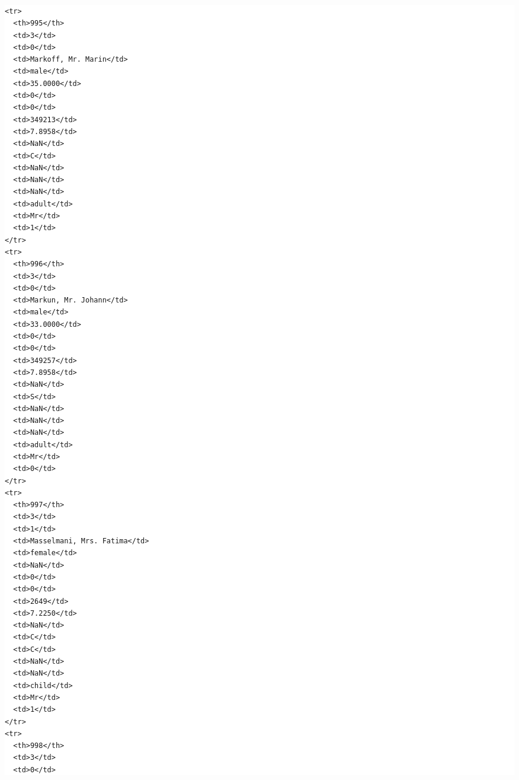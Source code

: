     <tr>
      <th>995</th>
      <td>3</td>
      <td>0</td>
      <td>Markoff, Mr. Marin</td>
      <td>male</td>
      <td>35.0000</td>
      <td>0</td>
      <td>0</td>
      <td>349213</td>
      <td>7.8958</td>
      <td>NaN</td>
      <td>C</td>
      <td>NaN</td>
      <td>NaN</td>
      <td>NaN</td>
      <td>adult</td>
      <td>Mr</td>
      <td>1</td>
    </tr>
    <tr>
      <th>996</th>
      <td>3</td>
      <td>0</td>
      <td>Markun, Mr. Johann</td>
      <td>male</td>
      <td>33.0000</td>
      <td>0</td>
      <td>0</td>
      <td>349257</td>
      <td>7.8958</td>
      <td>NaN</td>
      <td>S</td>
      <td>NaN</td>
      <td>NaN</td>
      <td>NaN</td>
      <td>adult</td>
      <td>Mr</td>
      <td>0</td>
    </tr>
    <tr>
      <th>997</th>
      <td>3</td>
      <td>1</td>
      <td>Masselmani, Mrs. Fatima</td>
      <td>female</td>
      <td>NaN</td>
      <td>0</td>
      <td>0</td>
      <td>2649</td>
      <td>7.2250</td>
      <td>NaN</td>
      <td>C</td>
      <td>C</td>
      <td>NaN</td>
      <td>NaN</td>
      <td>child</td>
      <td>Mr</td>
      <td>1</td>
    </tr>
    <tr>
      <th>998</th>
      <td>3</td>
      <td>0</td>